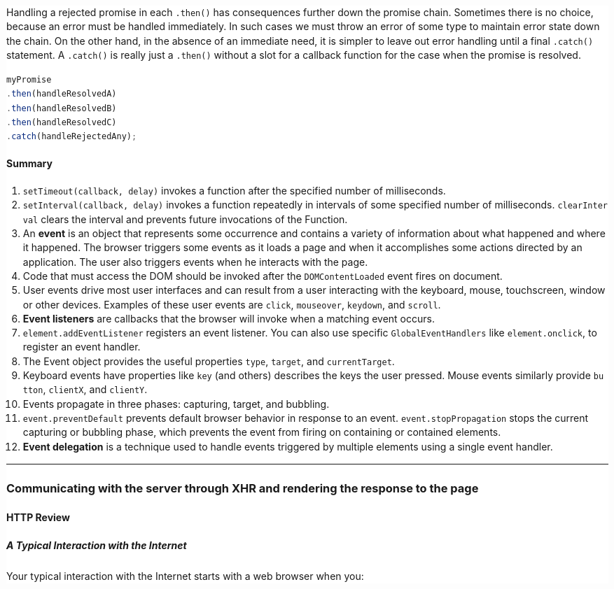 Handling a rejected promise in each `.then()` has consequences further down the promise chain. Sometimes there is no choice, because an error must be handled immediately. In such cases we must throw an error of some type to maintain error state down the chain. On the other hand, in the absence of an immediate need, it is simpler to leave out error handling until a final `.catch()` statement. A `.catch()` is really just a `.then()` without a slot for a callback function for the case when the promise is resolved.  

```javascript
myPromise
.then(handleResolvedA)
.then(handleResolvedB)
.then(handleResolvedC)
.catch(handleRejectedAny);
```

#### Summary

1. `setTimeout(callback, delay)` invokes a function after the specified number of milliseconds.
2. `setInterval(callback, delay)` invokes a function repeatedly in intervals of some specified number of milliseconds. `clearInterval` clears the interval and prevents future invocations of the Function.
3. An **event** is an object that represents some occurrence and contains a variety of information about what happened and where it happened. The browser triggers some events as it loads a page and when it accomplishes some actions directed by an application. The user also triggers events when he interacts with the page.
4. Code that must access the DOM should be invoked after the `DOMContentLoaded` event fires on document.
5. User events drive most user interfaces and can result from a user interacting with the keyboard, mouse, touchscreen, window or other devices. Examples of these user events are `click`, `mouseover`, `keydown`, and `scroll`. 
6. **Event listeners** are callbacks that the browser will invoke when a matching event occurs.
7. `element.addEventListener` registers an event listener. You can also use specific `GlobalEventHandlers` like `element.onclick`, to register an event handler.  
8. The Event object provides the useful properties `type`, `target`, and `currentTarget`.
9. Keyboard events have properties like `key` (and others) describes the keys the user pressed. Mouse events similarly provide `button`, `clientX`, and `clientY`. 
10. Events propagate in three phases: capturing, target, and bubbling.
11. `event.preventDefault` prevents default browser behavior in response to an event. `event.stopPropagation` stops the current capturing or bubbling phase, which prevents the event from firing on containing or contained elements.
12. **Event delegation** is a technique used to handle events triggered by multiple elements using a single event handler.

---

### Communicating with the server through XHR and rendering the response to the page

#### HTTP Review

##### A Typical Interaction with the Internet

Your typical interaction with the Internet starts with a web browser when you:

